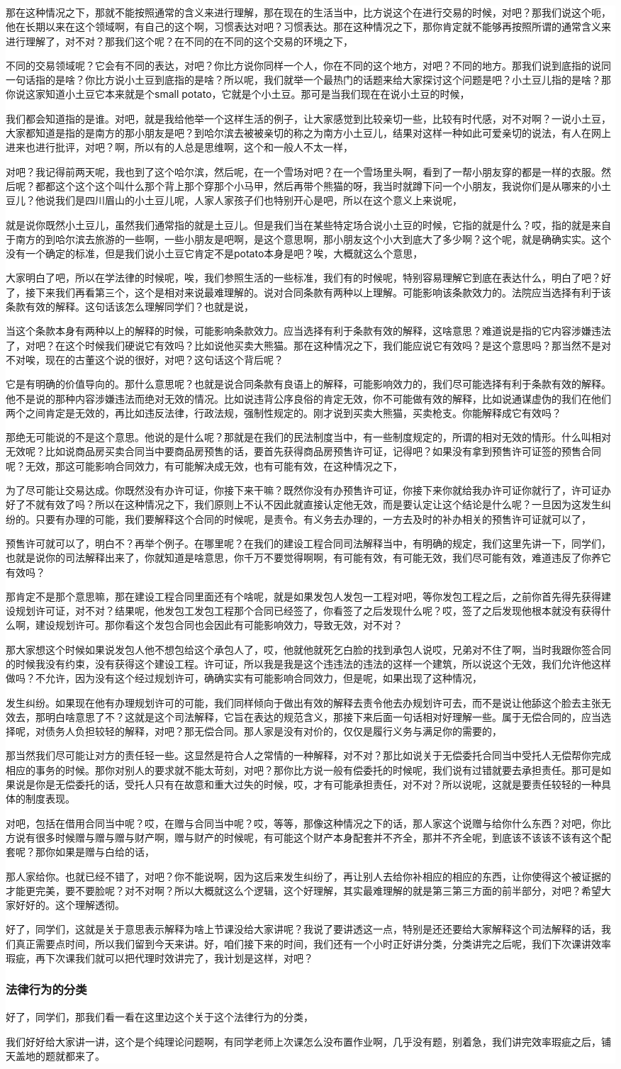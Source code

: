 那在这种情况之下，那就不能按照通常的含义来进行理解，那在现在的生活当中，比方说这个在进行交易的时候，对吧？那我们说这个呃，他在长期以来在这个领域啊，有自己的这个啊，习惯表达对吧？习惯表达。那在这种情况之下，那你肯定就不能够再按照所谓的通常含义来进行理解了，对不对？那我们这个呢？在不同的在不同的这个交易的环境之下，

不同的交易领域呢？它会有不同的表达，对吧？你比方说你同样一个人，你在不同的这个地方，对吧？不同的地方。那我们说到底指的说同一句话指的是啥？你比方说小土豆到底指的是啥？所以呢，我们就举一个最热门的话题来给大家探讨这个问题是吧？小土豆儿指的是啥？那你说这家知道小土豆它本来就是个small potato，它就是个小土豆。那可是当我们现在在说小土豆的时候，

我们都会知道指的是谁。对吧，就是我给他举一个这样生活的例子，让大家感觉到比较亲切一些，比较有时代感，对不对啊？一说小土豆，大家都知道是指的是南方的那小朋友是吧？到哈尔滨去被被亲切的称之为南方小土豆儿，结果对这样一种如此可爱亲切的说法，有人在网上进来也进行批评，对吧？啊，所以有的人总是思维啊，这个和一般人不太一样，

对吧？我记得前两天呢，我也到了这个哈尔滨，然后呢，在一个雪场对吧？在一个雪场里头啊，看到了一帮小朋友穿的都是一样的衣服。然后呢？都都这个这个这个叫什么那个背上那个穿那个小马甲，然后再带个熊猫的呀，我当时就蹲下问一个小朋友，我说你们是从哪来的小土豆儿？他说我们是四川眉山的小土豆儿呢，人家人家孩子们也特别开心是吧，所以在这个意义上来说呢，

就是说你既然小土豆儿，虽然我们通常指的就是土豆儿。但是我们当在某些特定场合说小土豆的时候，它指的就是什么？哎，指的就是来自于南方的到哈尔滨去旅游的一些啊，一些小朋友是吧啊，是这个意思啊，那小朋友这个小大到底大了多少啊？这个呢，就是确确实实。这个没有一个确定的标准，但是我们说小土豆它肯定不是potato本身是吧？唉，大概就这么个意思，

大家明白了吧，所以在学法律的时候呢，唉，我们参照生活的一些标准，我们有的时候呢，特别容易理解它到底在表达什么，明白了吧？好了，接下来我们再看第三个，这个是相对来说最难理解的。说对合同条款有两种以上理解。可能影响该条款效力的。法院应当选择有利于该条款有效的解释。这句话该怎么理解同学们？也就是说，

当这个条款本身有两种以上的解释的时候，可能影响条款效力。应当选择有利于条款有效的解释，这啥意思？难道说是指的它内容涉嫌违法了，对吧？在这个时候我们硬说它有效吗？比如说他买卖大熊猫。那在这种情况之下，我们能应说它有效吗？是这个意思吗？那当然不是对不对唉，现在的古董这个说的很好，对吧？这句话这个背后呢？

它是有明确的价值导向的。那什么意思呢？也就是说合同条款有良语上的解释，可能影响效力的，我们尽可能选择有利于条款有效的解释。他不是说的那种内容涉嫌违法而绝对无效的情况。比如说违背公序良俗的肯定无效，你不可能做有效的解释，比如说通谋虚伪的我们在他们两个之间肯定是无效的，再比如违反法律，行政法规，强制性规定的。刚才说到买卖大熊猫，买卖枪支。你能解释成它有效吗？

那绝无可能说的不是这个意思。他说的是什么呢？那就是在我们的民法制度当中，有一些制度规定的，所谓的相对无效的情形。什么叫相对无效呢？比如说商品房买卖合同当中要商品房预售的话，要首先获得商品房预售许可证，记得吧？如果没有拿到预售许可证签的预售合同呢？无效，那这可能影响合同效力，有可能解决成无效，也有可能有效，在这种情况之下，

为了尽可能让交易达成。你既然没有办许可证，你接下来干嘛？既然你没有办预售许可证，你接下来你就给我办许可证你就行了，许可证办好了不就有效了吗？所以在这种情况之下，我们原则上不认不因此就直接认定他无效，而是要认定让这个结论是什么呢？一旦因为这发生纠纷的。只要有办理的可能，我们要解释这个合同的时候呢，是责令。有义务去办理的，一方去及时的补办相关的预售许可证就可以了，

预售许可就可以了，明白不？再举个例子。在哪里呢？在我们的建设工程合同司法解释当中，有明确的规定，我们这里先讲一下，同学们，也就是说你的司法解释出来了，你就知道是啥意思，你千万不要觉得啊啊，有可能有效，有可能无效，我们尽可能有效，难道违反了你养它有效吗？

那肯定不是那个意思嘛，那在建设工程合同里面还有个啥呢，就是如果发包人发包一工程对吧，等你发包工程之后，之前你首先得先获得建设规划许可证，对不对？结果呢，他发包工发包工程那个合同已经签了，你看签了之后发现什么呢？哎，签了之后发现他根本就没有获得什么啊，建设规划许可。那你看这个发包合同也会因此有可能影响效力，导致无效，对不对？

那大家想这个时候如果说发包人他不想包给这个承包人了，哎，他就他就死乞白脸的找到承包人说哎，兄弟对不住了啊，当时我跟你签合同的时候我没有约束，没有获得这个建设工程。许可证，所以我是我是这个违违法的违法的这样一个建筑，所以说这个无效，我们允许他这样做吗？不允许，因为没有这个经过规划许可，确确实实有可能影响合同效力，但是呢，如果出现了这种情况，

发生纠纷。如果现在他有办理规划许可的可能，我们同样倾向于做出有效的解释去责令他去办规划许可去，而不是说让他舔这个脸去主张无效去，那明白啥意思了不？这就是这个司法解释，它旨在表达的规范含义，那接下来后面一句话相对好理解一些。属于无偿合同的，应当选择呢，对债务人负担较轻的解释，对吧？那无偿合同。那人家是没有对价的，仅仅是履行义务与满足你的需要的，

那当然我们尽可能让对方的责任轻一些。这显然是符合人之常情的一种解释，对不对？那比如说关于无偿委托合同当中受托人无偿帮你完成相应的事务的时候。那你对别人的要求就不能太苛刻，对吧？那你比方说一般有偿委托的时候呢，我们说有过错就要去承担责任。那可是如果说是你是无偿委托的话，受托人只有在故意和重大过失的时候，哎，才有可能承担责任，对不对？所以说呢，这就是要责任较轻的一种具体的制度表现。

对吧，包括在借用合同当中呢？哎，在赠与合同当中呢？哎，等等，那像这种情况之下的话，那人家这个说赠与给你什么东西？对吧，你比方说有很多时候赠与赠与赠与财产啊，赠与财产的时候呢，有可能这个财产本身配套并不齐全，那并不齐全呢，到底该不该该不该有这个配套呢？那你如果是赠与白给的话，

那人家给你。也就已经不错了，对吧？你不能说啊，因为这后来发生纠纷了，再让别人去给你补相应的相应的东西，让你使得这个被证据的才能更完美，要不要脸呢？对不对啊？所以大概就这么个逻辑，这个好理解，其实最难理解的就是第三第三方面的前半部分，对吧？希望大家好好的。这个理解透彻。

好了，同学们，这就是关于意思表示解释为啥上节课没给大家讲呢？我说了要讲透这一点，特别是还还要给大家解释这个司法解释的话，我们真正需要点时间，所以我们留到今天来讲。好，咱们接下来的时间，我们还有一个小时正好讲分类，分类讲完之后呢，我们下次课讲效率瑕疵，再下次课我们就可以把代理时效讲完了，我计划是这样，对吧？

### 法律行为的分类
好了，同学们，那我们看一看在这里边这个关于这个法律行为的分类，

我们好好给大家讲一讲，这个是个纯理论问题啊，有同学老师上次课怎么没布置作业啊，几乎没有题，别着急，我们讲完效率瑕疵之后，铺天盖地的题就都来了。
